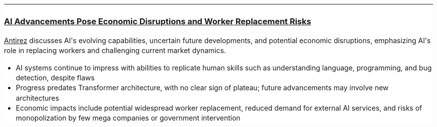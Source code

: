 
---

### [AI Advancements Pose Economic Disruptions and Worker Replacement Risks](https://www.antirez.com/news/155)
[Antirez](https://www.antirez.com/news/155) discusses AI's evolving capabilities, uncertain future developments, and potential economic disruptions, emphasizing AI's role in replacing workers and challenging current market dynamics.

* AI systems continue to impress with abilities to replicate human skills such as understanding language, programming, and bug detection, despite flaws
* Progress predates Transformer architecture, with no clear sign of plateau; future advancements may involve new architectures
* Economic impacts include potential widespread worker replacement, reduced demand for external AI services, and risks of monopolization by few mega companies or government intervention



